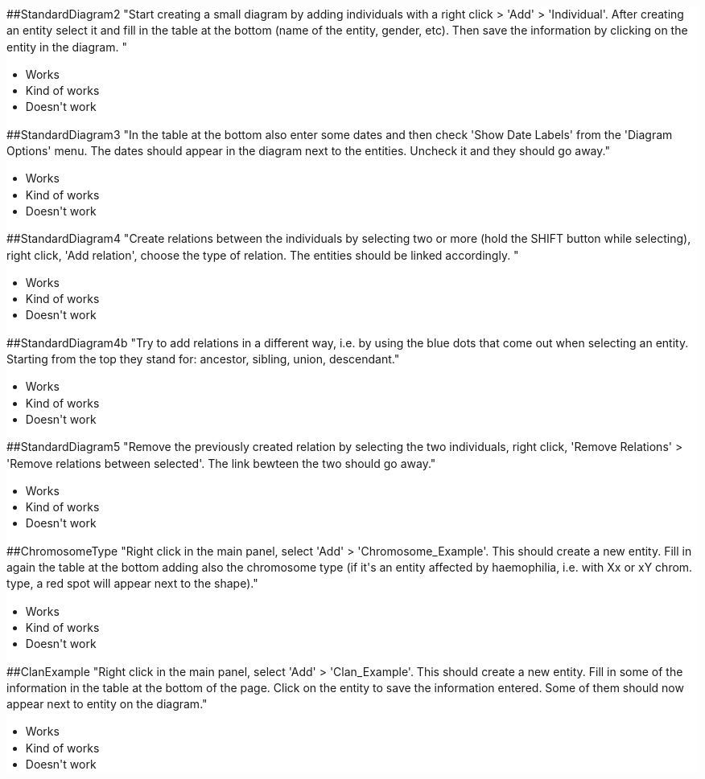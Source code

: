 ##StandardDiagram2
"Start creating a small diagram by adding individuals with a right click > 'Add' > 'Individual'. After creating an entity select it and fill in the table at the bottom (name of the entity, gender, etc). Then save the information by clicking on the entity in the diagram. "
* Works
* Kind of works
* Doesn't work

##StandardDiagram3
"In the table at the bottom also enter some dates and then check 'Show Date Labels' from the 'Diagram Options' menu. The dates should appear in the diagram next to the entities. Uncheck it and they should go away."
* Works
* Kind of works
* Doesn't work

##StandardDiagram4
"Create relations between the individuals by selecting two or more (hold the SHIFT button while selecting), right click, 'Add relation', choose the type of relation. The entities should be linked accordingly. "
* Works
* Kind of works
* Doesn't work

##StandardDiagram4b
"Try to add relations in a different way, i.e. by using the blue dots that come out when selecting an entity. Starting from the top they stand for: ancestor, sibling, union, descendant."
* Works
* Kind of works
* Doesn't work

##StandardDiagram5
"Remove the previously created relation by selecting the two individuals, right click, 'Remove Relations' > 'Remove relations between selected'. The link bewteen the two should go away."
* Works
* Kind of works
* Doesn't work

##ChromosomeType
"Right click in the main panel, select 'Add' > 'Chromosome_Example'. This should create a new entity. Fill in again the table at the bottom adding also the chromosome type (if it's an entity affected by haemophilia, i.e. with Xx or xY chrom. type, a red spot will appear next to the shape)."
* Works
* Kind of works
* Doesn't work

##ClanExample
"Right click in the main panel, select 'Add' > 'Clan_Example'. This should create a new entity. Fill in some of the information in the table at the bottom of the page. Click on the entity to save the information entered. Some of them should now appear next to entity on the diagram."
* Works
* Kind of works
* Doesn't work
